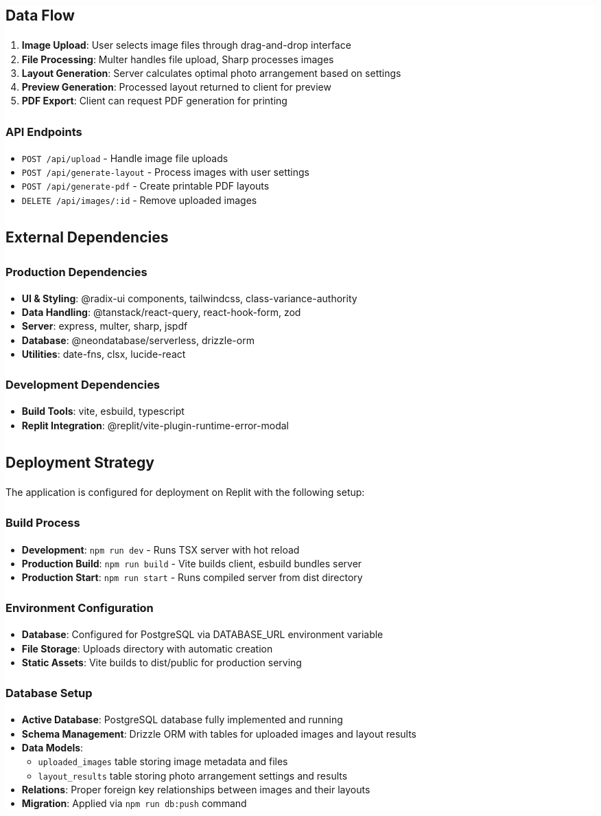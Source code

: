 ## Data Flow

1. **Image Upload**: User selects image files through drag-and-drop interface
2. **File Processing**: Multer handles file upload, Sharp processes images
3. **Layout Generation**: Server calculates optimal photo arrangement based on settings
4. **Preview Generation**: Processed layout returned to client for preview
5. **PDF Export**: Client can request PDF generation for printing

### API Endpoints
- `POST /api/upload` - Handle image file uploads
- `POST /api/generate-layout` - Process images with user settings
- `POST /api/generate-pdf` - Create printable PDF layouts
- `DELETE /api/images/:id` - Remove uploaded images

## External Dependencies

### Production Dependencies
- **UI & Styling**: @radix-ui components, tailwindcss, class-variance-authority
- **Data Handling**: @tanstack/react-query, react-hook-form, zod
- **Server**: express, multer, sharp, jspdf
- **Database**: @neondatabase/serverless, drizzle-orm
- **Utilities**: date-fns, clsx, lucide-react

### Development Dependencies
- **Build Tools**: vite, esbuild, typescript
- **Replit Integration**: @replit/vite-plugin-runtime-error-modal

## Deployment Strategy

The application is configured for deployment on Replit with the following setup:

### Build Process
- **Development**: `npm run dev` - Runs TSX server with hot reload
- **Production Build**: `npm run build` - Vite builds client, esbuild bundles server
- **Production Start**: `npm run start` - Runs compiled server from dist directory

### Environment Configuration
- **Database**: Configured for PostgreSQL via DATABASE_URL environment variable
- **File Storage**: Uploads directory with automatic creation
- **Static Assets**: Vite builds to dist/public for production serving

### Database Setup
- **Active Database**: PostgreSQL database fully implemented and running
- **Schema Management**: Drizzle ORM with tables for uploaded images and layout results
- **Data Models**: 
  - `uploaded_images` table storing image metadata and files
  - `layout_results` table storing photo arrangement settings and results
- **Relations**: Proper foreign key relationships between images and their layouts
- **Migration**: Applied via `npm run db:push` command
